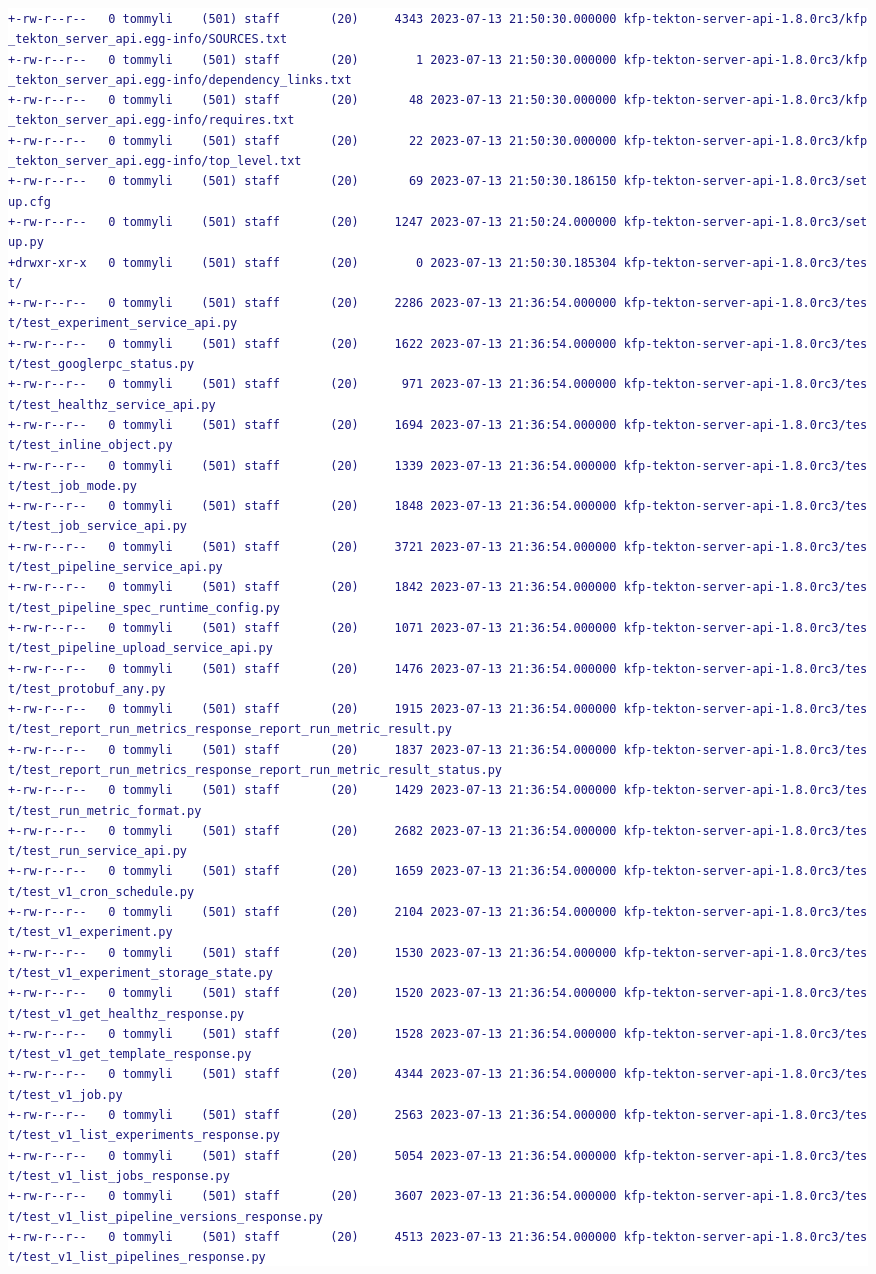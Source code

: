 ```diff
+-rw-r--r--   0 tommyli    (501) staff       (20)     4343 2023-07-13 21:50:30.000000 kfp-tekton-server-api-1.8.0rc3/kfp_tekton_server_api.egg-info/SOURCES.txt
+-rw-r--r--   0 tommyli    (501) staff       (20)        1 2023-07-13 21:50:30.000000 kfp-tekton-server-api-1.8.0rc3/kfp_tekton_server_api.egg-info/dependency_links.txt
+-rw-r--r--   0 tommyli    (501) staff       (20)       48 2023-07-13 21:50:30.000000 kfp-tekton-server-api-1.8.0rc3/kfp_tekton_server_api.egg-info/requires.txt
+-rw-r--r--   0 tommyli    (501) staff       (20)       22 2023-07-13 21:50:30.000000 kfp-tekton-server-api-1.8.0rc3/kfp_tekton_server_api.egg-info/top_level.txt
+-rw-r--r--   0 tommyli    (501) staff       (20)       69 2023-07-13 21:50:30.186150 kfp-tekton-server-api-1.8.0rc3/setup.cfg
+-rw-r--r--   0 tommyli    (501) staff       (20)     1247 2023-07-13 21:50:24.000000 kfp-tekton-server-api-1.8.0rc3/setup.py
+drwxr-xr-x   0 tommyli    (501) staff       (20)        0 2023-07-13 21:50:30.185304 kfp-tekton-server-api-1.8.0rc3/test/
+-rw-r--r--   0 tommyli    (501) staff       (20)     2286 2023-07-13 21:36:54.000000 kfp-tekton-server-api-1.8.0rc3/test/test_experiment_service_api.py
+-rw-r--r--   0 tommyli    (501) staff       (20)     1622 2023-07-13 21:36:54.000000 kfp-tekton-server-api-1.8.0rc3/test/test_googlerpc_status.py
+-rw-r--r--   0 tommyli    (501) staff       (20)      971 2023-07-13 21:36:54.000000 kfp-tekton-server-api-1.8.0rc3/test/test_healthz_service_api.py
+-rw-r--r--   0 tommyli    (501) staff       (20)     1694 2023-07-13 21:36:54.000000 kfp-tekton-server-api-1.8.0rc3/test/test_inline_object.py
+-rw-r--r--   0 tommyli    (501) staff       (20)     1339 2023-07-13 21:36:54.000000 kfp-tekton-server-api-1.8.0rc3/test/test_job_mode.py
+-rw-r--r--   0 tommyli    (501) staff       (20)     1848 2023-07-13 21:36:54.000000 kfp-tekton-server-api-1.8.0rc3/test/test_job_service_api.py
+-rw-r--r--   0 tommyli    (501) staff       (20)     3721 2023-07-13 21:36:54.000000 kfp-tekton-server-api-1.8.0rc3/test/test_pipeline_service_api.py
+-rw-r--r--   0 tommyli    (501) staff       (20)     1842 2023-07-13 21:36:54.000000 kfp-tekton-server-api-1.8.0rc3/test/test_pipeline_spec_runtime_config.py
+-rw-r--r--   0 tommyli    (501) staff       (20)     1071 2023-07-13 21:36:54.000000 kfp-tekton-server-api-1.8.0rc3/test/test_pipeline_upload_service_api.py
+-rw-r--r--   0 tommyli    (501) staff       (20)     1476 2023-07-13 21:36:54.000000 kfp-tekton-server-api-1.8.0rc3/test/test_protobuf_any.py
+-rw-r--r--   0 tommyli    (501) staff       (20)     1915 2023-07-13 21:36:54.000000 kfp-tekton-server-api-1.8.0rc3/test/test_report_run_metrics_response_report_run_metric_result.py
+-rw-r--r--   0 tommyli    (501) staff       (20)     1837 2023-07-13 21:36:54.000000 kfp-tekton-server-api-1.8.0rc3/test/test_report_run_metrics_response_report_run_metric_result_status.py
+-rw-r--r--   0 tommyli    (501) staff       (20)     1429 2023-07-13 21:36:54.000000 kfp-tekton-server-api-1.8.0rc3/test/test_run_metric_format.py
+-rw-r--r--   0 tommyli    (501) staff       (20)     2682 2023-07-13 21:36:54.000000 kfp-tekton-server-api-1.8.0rc3/test/test_run_service_api.py
+-rw-r--r--   0 tommyli    (501) staff       (20)     1659 2023-07-13 21:36:54.000000 kfp-tekton-server-api-1.8.0rc3/test/test_v1_cron_schedule.py
+-rw-r--r--   0 tommyli    (501) staff       (20)     2104 2023-07-13 21:36:54.000000 kfp-tekton-server-api-1.8.0rc3/test/test_v1_experiment.py
+-rw-r--r--   0 tommyli    (501) staff       (20)     1530 2023-07-13 21:36:54.000000 kfp-tekton-server-api-1.8.0rc3/test/test_v1_experiment_storage_state.py
+-rw-r--r--   0 tommyli    (501) staff       (20)     1520 2023-07-13 21:36:54.000000 kfp-tekton-server-api-1.8.0rc3/test/test_v1_get_healthz_response.py
+-rw-r--r--   0 tommyli    (501) staff       (20)     1528 2023-07-13 21:36:54.000000 kfp-tekton-server-api-1.8.0rc3/test/test_v1_get_template_response.py
+-rw-r--r--   0 tommyli    (501) staff       (20)     4344 2023-07-13 21:36:54.000000 kfp-tekton-server-api-1.8.0rc3/test/test_v1_job.py
+-rw-r--r--   0 tommyli    (501) staff       (20)     2563 2023-07-13 21:36:54.000000 kfp-tekton-server-api-1.8.0rc3/test/test_v1_list_experiments_response.py
+-rw-r--r--   0 tommyli    (501) staff       (20)     5054 2023-07-13 21:36:54.000000 kfp-tekton-server-api-1.8.0rc3/test/test_v1_list_jobs_response.py
+-rw-r--r--   0 tommyli    (501) staff       (20)     3607 2023-07-13 21:36:54.000000 kfp-tekton-server-api-1.8.0rc3/test/test_v1_list_pipeline_versions_response.py
+-rw-r--r--   0 tommyli    (501) staff       (20)     4513 2023-07-13 21:36:54.000000 kfp-tekton-server-api-1.8.0rc3/test/test_v1_list_pipelines_response.py
```